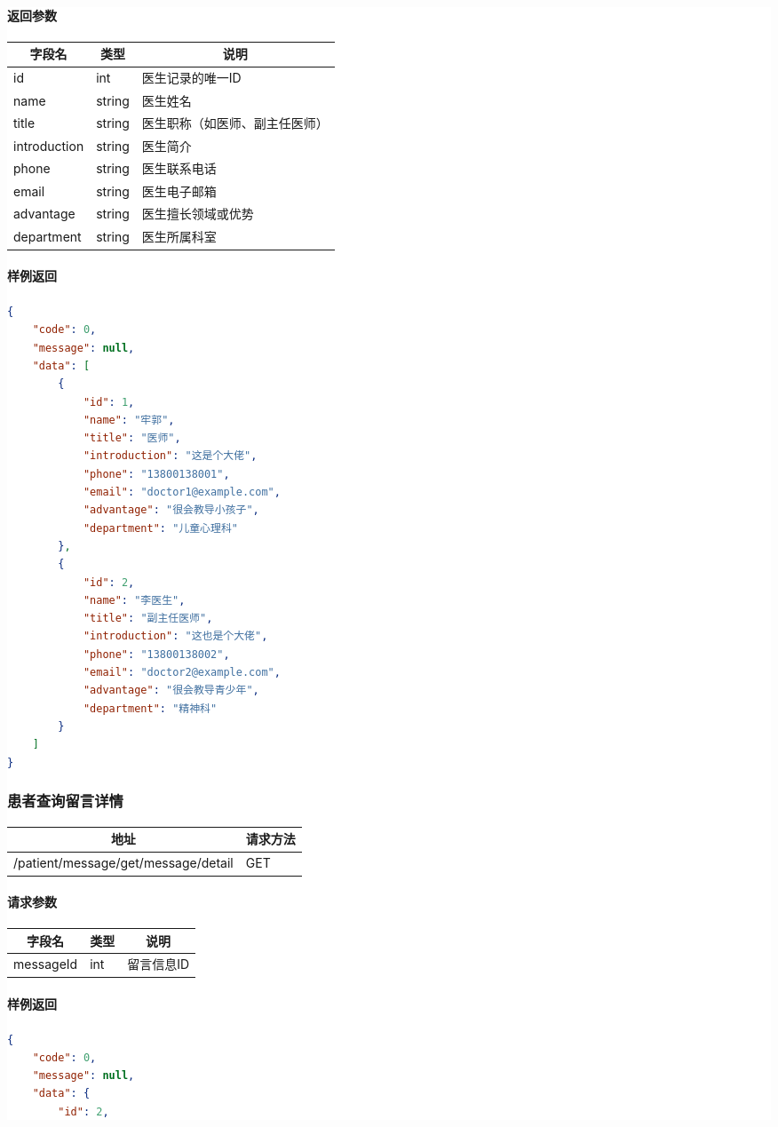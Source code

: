 #### 返回参数
| 字段名       | 类型   | 说明                 |
|--------------|--------|----------------------|
| id           | int    | 医生记录的唯一ID     |
| name         | string | 医生姓名             |
| title        | string | 医生职称（如医师、副主任医师） |
| introduction | string | 医生简介             |
| phone        | string | 医生联系电话         |
| email        | string | 医生电子邮箱         |
| advantage    | string | 医生擅长领域或优势   |
| department   | string | 医生所属科室         |
#### 样例返回
```json
{
    "code": 0,
    "message": null,
    "data": [
        {
            "id": 1,
            "name": "牢郭",
            "title": "医师",
            "introduction": "这是个大佬",
            "phone": "13800138001",
            "email": "doctor1@example.com",
            "advantage": "很会教导小孩子",
            "department": "儿童心理科"
        },
        {
            "id": 2,
            "name": "李医生",
            "title": "副主任医师",
            "introduction": "这也是个大佬",
            "phone": "13800138002",
            "email": "doctor2@example.com",
            "advantage": "很会教导青少年",
            "department": "精神科"
        }
    ]
}
```
### 患者查询留言详情
| 地址                    | 请求方法 |
| --------------------- | ---- |
| /patient/message/get/message/detail | GET  |
#### 请求参数
| 字段名           | 类型   | 说明                               |
|------------------|--------|------------------------------------|
| messageId         | int    | 留言信息ID                       |
#### 样例返回
```json
{
    "code": 0,
    "message": null,
    "data": {
        "id": 2,
```